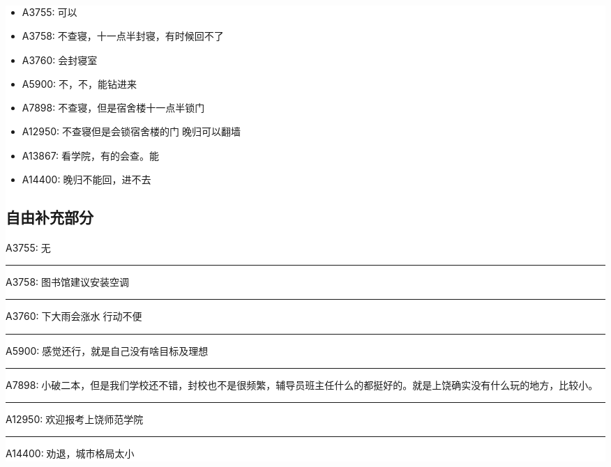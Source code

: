 - A3755: 可以

- A3758: 不查寝，十一点半封寝，有时候回不了

- A3760: 会封寝室

- A5900: 不，不，能钻进来

- A7898: 不查寝，但是宿舍楼十一点半锁门

- A12950: 不查寝但是会锁宿舍楼的门 晚归可以翻墙

- A13867: 看学院，有的会查。能

- A14400: 晚归不能回，进不去

## 自由补充部分

A3755: 无

***

A3758: 图书馆建议安装空调

***

A3760: 下大雨会涨水 行动不便

***

A5900: 感觉还行，就是自己没有啥目标及理想

***

A7898: 小破二本，但是我们学校还不错，封校也不是很频繁，辅导员班主任什么的都挺好的。就是上饶确实没有什么玩的地方，比较小。

***

A12950: 欢迎报考上饶师范学院

***

A14400: 劝退，城市格局太小